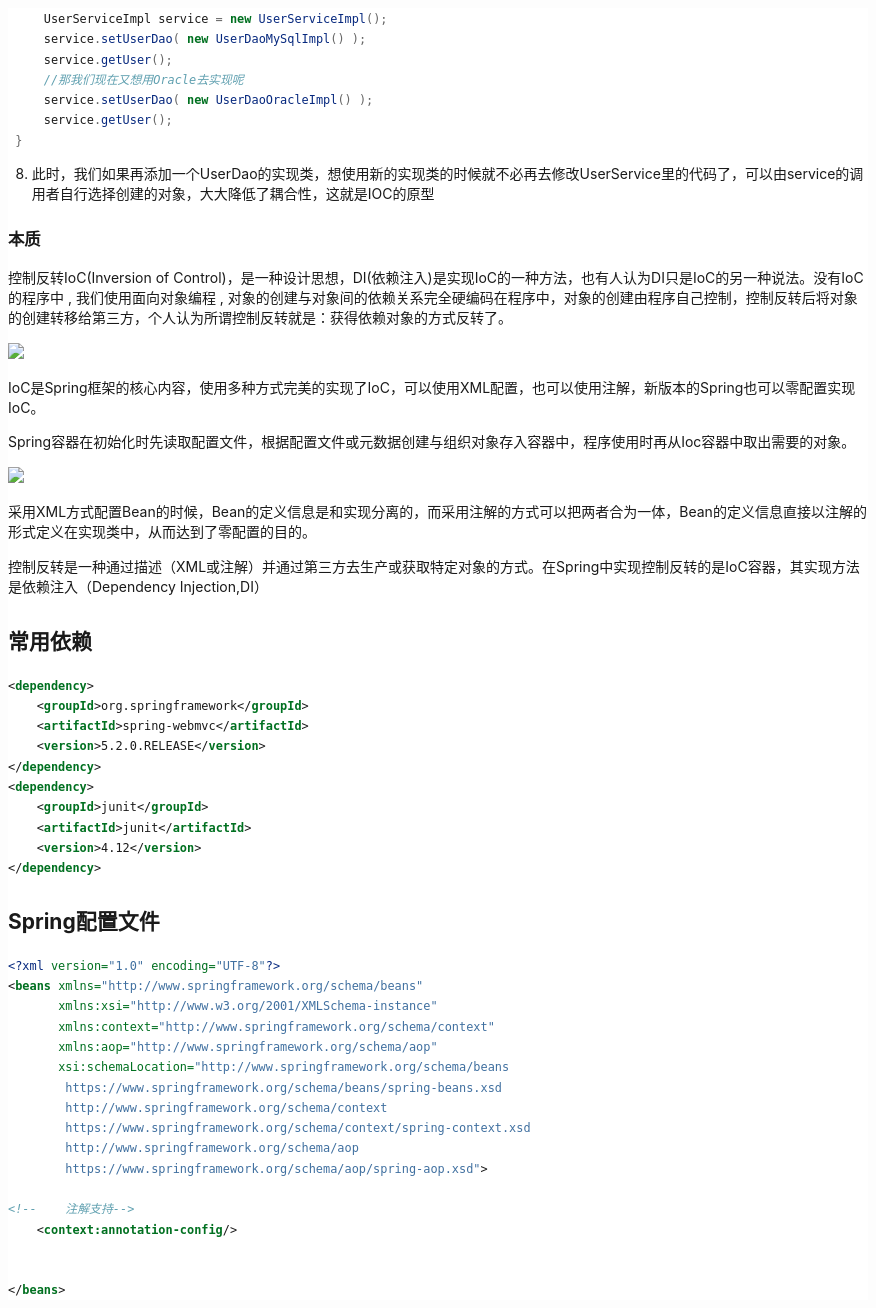 ```java
     UserServiceImpl service = new UserServiceImpl();
     service.setUserDao( new UserDaoMySqlImpl() );
     service.getUser();
     //那我们现在又想用Oracle去实现呢
     service.setUserDao( new UserDaoOracleImpl() );
     service.getUser();
 }
```
8. 此时，我们如果再添加一个UserDao的实现类，想使用新的实现类的时候就不必再去修改UserService里的代码了，可以由service的调用者自行选择创建的对象，大大降低了耦合性，这就是IOC的原型





### 本质
控制反转IoC(Inversion of Control)，是一种设计思想，DI(依赖注入)是实现IoC的一种方法，也有人认为DI只是IoC的另一种说法。没有IoC的程序中 , 我们使用面向对象编程 , 对象的创建与对象间的依赖关系完全硬编码在程序中，对象的创建由程序自己控制，控制反转后将对象的创建转移给第三方，个人认为所谓控制反转就是：获得依赖对象的方式反转了。

![](https://img2018.cnblogs.com/blog/1418974/201907/1418974-20190726112837054-601677158.png)

IoC是Spring框架的核心内容，使用多种方式完美的实现了IoC，可以使用XML配置，也可以使用注解，新版本的Spring也可以零配置实现IoC。

Spring容器在初始化时先读取配置文件，根据配置文件或元数据创建与组织对象存入容器中，程序使用时再从Ioc容器中取出需要的对象。

![](https://img2018.cnblogs.com/blog/1418974/201907/1418974-20190726112855074-669998796.png)

采用XML方式配置Bean的时候，Bean的定义信息是和实现分离的，而采用注解的方式可以把两者合为一体，Bean的定义信息直接以注解的形式定义在实现类中，从而达到了零配置的目的。

控制反转是一种通过描述（XML或注解）并通过第三方去生产或获取特定对象的方式。在Spring中实现控制反转的是IoC容器，其实现方法是依赖注入（Dependency Injection,DI）

## 常用依赖
```xml
<dependency>
    <groupId>org.springframework</groupId>
    <artifactId>spring-webmvc</artifactId>
    <version>5.2.0.RELEASE</version>
</dependency>
<dependency>
    <groupId>junit</groupId>
    <artifactId>junit</artifactId>
    <version>4.12</version>
</dependency>
```

## Spring配置文件
```xml
<?xml version="1.0" encoding="UTF-8"?>
<beans xmlns="http://www.springframework.org/schema/beans"
       xmlns:xsi="http://www.w3.org/2001/XMLSchema-instance"
       xmlns:context="http://www.springframework.org/schema/context"
       xmlns:aop="http://www.springframework.org/schema/aop"
       xsi:schemaLocation="http://www.springframework.org/schema/beans
        https://www.springframework.org/schema/beans/spring-beans.xsd
        http://www.springframework.org/schema/context
        https://www.springframework.org/schema/context/spring-context.xsd
        http://www.springframework.org/schema/aop
        https://www.springframework.org/schema/aop/spring-aop.xsd">

<!--    注解支持-->
    <context:annotation-config/>


</beans>
```